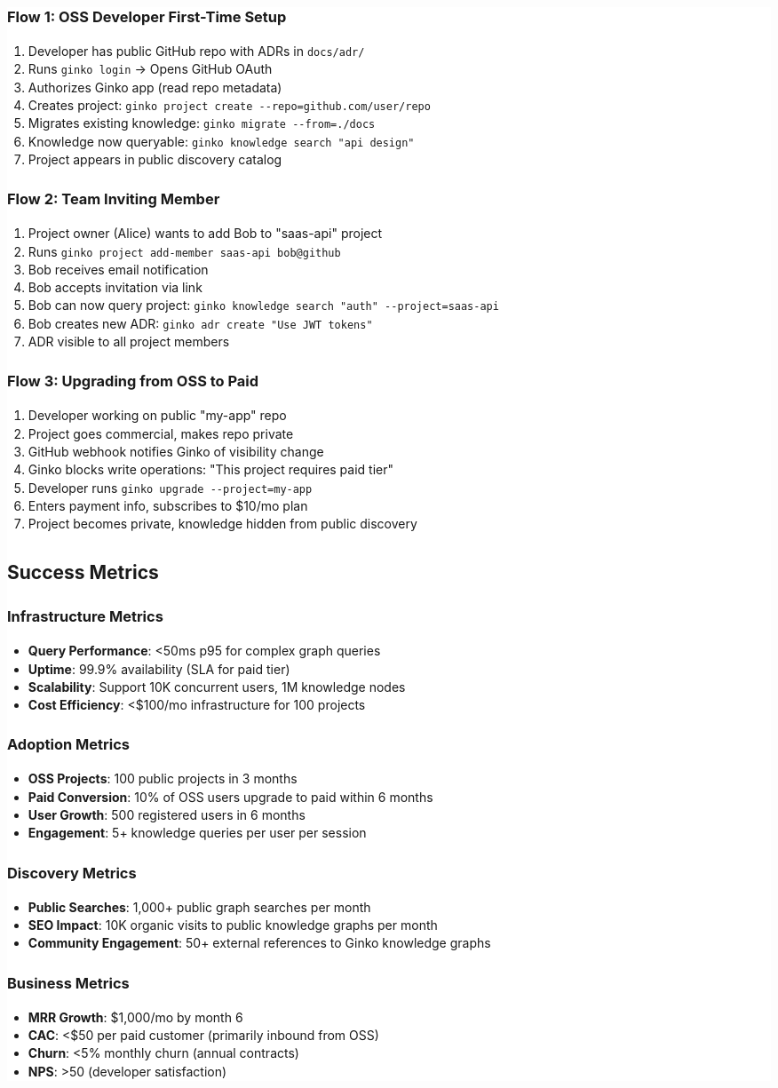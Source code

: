 ### Flow 1: OSS Developer First-Time Setup
1. Developer has public GitHub repo with ADRs in `docs/adr/`
2. Runs `ginko login` → Opens GitHub OAuth
3. Authorizes Ginko app (read repo metadata)
4. Creates project: `ginko project create --repo=github.com/user/repo`
5. Migrates existing knowledge: `ginko migrate --from=./docs`
6. Knowledge now queryable: `ginko knowledge search "api design"`
7. Project appears in public discovery catalog

### Flow 2: Team Inviting Member
1. Project owner (Alice) wants to add Bob to "saas-api" project
2. Runs `ginko project add-member saas-api bob@github`
3. Bob receives email notification
4. Bob accepts invitation via link
5. Bob can now query project: `ginko knowledge search "auth" --project=saas-api`
6. Bob creates new ADR: `ginko adr create "Use JWT tokens"`
7. ADR visible to all project members

### Flow 3: Upgrading from OSS to Paid
1. Developer working on public "my-app" repo
2. Project goes commercial, makes repo private
3. GitHub webhook notifies Ginko of visibility change
4. Ginko blocks write operations: "This project requires paid tier"
5. Developer runs `ginko upgrade --project=my-app`
6. Enters payment info, subscribes to $10/mo plan
7. Project becomes private, knowledge hidden from public discovery

## Success Metrics

### Infrastructure Metrics
- **Query Performance**: <50ms p95 for complex graph queries
- **Uptime**: 99.9% availability (SLA for paid tier)
- **Scalability**: Support 10K concurrent users, 1M knowledge nodes
- **Cost Efficiency**: <$100/mo infrastructure for 100 projects

### Adoption Metrics
- **OSS Projects**: 100 public projects in 3 months
- **Paid Conversion**: 10% of OSS users upgrade to paid within 6 months
- **User Growth**: 500 registered users in 6 months
- **Engagement**: 5+ knowledge queries per user per session

### Discovery Metrics
- **Public Searches**: 1,000+ public graph searches per month
- **SEO Impact**: 10K organic visits to public knowledge graphs per month
- **Community Engagement**: 50+ external references to Ginko knowledge graphs

### Business Metrics
- **MRR Growth**: $1,000/mo by month 6
- **CAC**: <$50 per paid customer (primarily inbound from OSS)
- **Churn**: <5% monthly churn (annual contracts)
- **NPS**: >50 (developer satisfaction)
